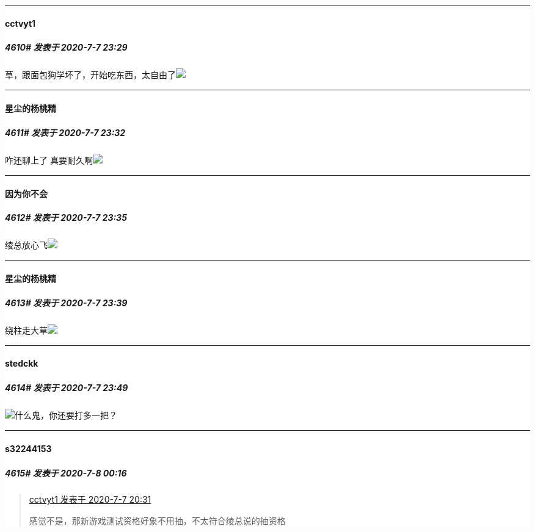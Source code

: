 
*****

####  cctvyt1  
##### 4610#       发表于 2020-7-7 23:29


草，跟面包狗学坏了，开始吃东西，太自由了<img src="https://static.saraba1st.com/image/smiley/face2017/067.png" referrerpolicy="no-referrer">


*****

####  星尘的杨桃精  
##### 4611#       发表于 2020-7-7 23:32


咋还聊上了 真要耐久啊<img src="https://static.saraba1st.com/image/smiley/face2017/067.png" referrerpolicy="no-referrer">


*****

####  因为你不会  
##### 4612#       发表于 2020-7-7 23:35


绫总放心飞<img src="https://static.saraba1st.com/image/smiley/face2017/068.png" referrerpolicy="no-referrer">


*****

####  星尘的杨桃精  
##### 4613#       发表于 2020-7-7 23:39


绕柱走大草<img src="https://static.saraba1st.com/image/smiley/face2017/245.png" referrerpolicy="no-referrer">


*****

####  stedckk  
##### 4614#       发表于 2020-7-7 23:49


<img src="https://static.saraba1st.com/image/smiley/face2017/223.png" referrerpolicy="no-referrer">什么鬼，你还要打多一把？


*****

####  s32244153  
##### 4615#       发表于 2020-7-8 00:16


<blockquote><a href="httphttps://bbs.saraba1st.com/2b/forum.php?mod=redirect&amp;goto=findpost&amp;pid=48108015&amp;ptid=1914409" target="_blank">cctvyt1 发表于 2020-7-7 20:31</a>

感觉不是，那新游戏测试资格好象不用抽，不太符合绫总说的抽资格
